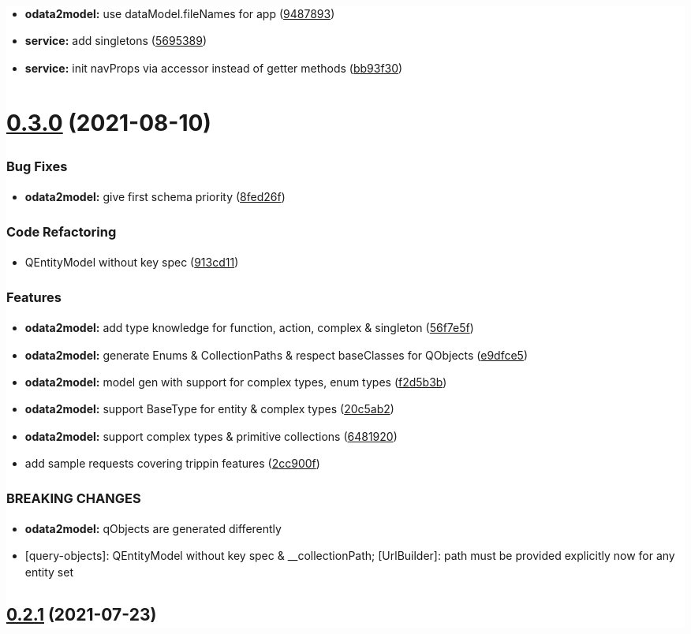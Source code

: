 * **odata2model:** use dataModel.fileNames for app ([9487893](https://github.com/odata2ts/odata2ts/commit/9487893b233603ac6b4c7f581bb01a884cae475b))

* **service:** add singletons ([5695389](https://github.com/odata2ts/odata2ts/commit/56953890ab157bc50ab4eae9d48aeb98ebdb1951))

* **service:** init navProps via accessor instead of getter methods ([bb93f30](https://github.com/odata2ts/odata2ts/commit/bb93f304c06ff5e3e3e2ec1ce0ff27f884108feb))

# [0.3.0](https://github.com/odata2ts/odata2ts/compare/@odata2ts/odata2model@0.2.1...@odata2ts/odata2model@0.3.0) (2021-08-10)

### Bug Fixes

* **odata2model:** give first schema priority ([8fed26f](https://github.com/odata2ts/odata2ts/commit/8fed26f570e2435548d959f069f28b7d5533351a))

### Code Refactoring

* QEntityModel without key spec ([913cd11](https://github.com/odata2ts/odata2ts/commit/913cd11df132969aca80054b2d1584bfe678a729))

### Features

* **odata2model:** add type knowledge for function, action, complex & singleton ([56f7e5f](https://github.com/odata2ts/odata2ts/commit/56f7e5fe7ec1c699bacd6ea12a6c54f43002aca5))

* **odata2model:** generate Enums & CollectionPaths & respect baseClasses for QObjects ([e9dfce5](https://github.com/odata2ts/odata2ts/commit/e9dfce5ba15d8d10e56c63c9c88674f6c6b5b2cb))

* **odata2model:** model gen with support for complex types, enum types ([f2d5b3b](https://github.com/odata2ts/odata2ts/commit/f2d5b3b020bb1fbe2d81753432bd54738a3f1e67))

* **odata2model:** support BaseType for entity & complex types ([20c5ab2](https://github.com/odata2ts/odata2ts/commit/20c5ab2890fd8482c8897033b628a32ad88d4f2f))

* **odata2model:** support complex types & primitive collections ([6481920](https://github.com/odata2ts/odata2ts/commit/64819204f711d7e84ba1d2f153d826721780750c))

* add sample requests covering trippin features ([2cc900f](https://github.com/odata2ts/odata2ts/commit/2cc900fa4344c98ee8a521f50b158e8e7cb96dcc))

### BREAKING CHANGES

* **odata2model:** qObjects are generated differently

* [query-objects]: QEntityModel without key spec & __collectionPath; [UrlBuilder]: path must be provided explicitly now for any entity set

## [0.2.1](https://github.com/odata2ts/odata2ts/compare/@odata2ts/odata2model@0.2.0...@odata2ts/odata2model@0.2.1) (2021-07-23)
